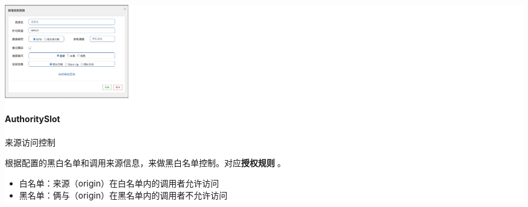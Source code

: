<img src="img/流控规则.jpg" style="zoom:20%;" />



#### AuthoritySlot

来源访问控制

根据配置的黑白名单和调用来源信息，来做黑白名单控制。对应**授权规则** 。

- 白名单：来源（origin）在白名单内的调用者允许访问
- 黑名单：俩与（origin）在黑名单内的调用者不允许访问
